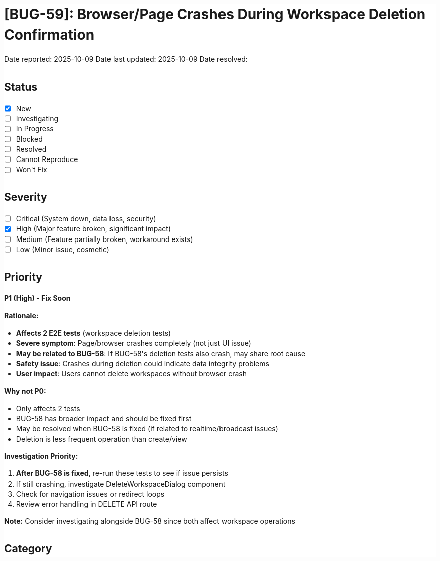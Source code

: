 # [BUG-59]: Browser/Page Crashes During Workspace Deletion Confirmation

Date reported: 2025-10-09
Date last updated: 2025-10-09
Date resolved:

## Status

- [x] New
- [ ] Investigating
- [ ] In Progress
- [ ] Blocked
- [ ] Resolved
- [ ] Cannot Reproduce
- [ ] Won't Fix

## Severity

- [ ] Critical (System down, data loss, security)
- [x] High (Major feature broken, significant impact)
- [ ] Medium (Feature partially broken, workaround exists)
- [ ] Low (Minor issue, cosmetic)

## Priority

**P1 (High) - Fix Soon**

**Rationale:**
- **Affects 2 E2E tests** (workspace deletion tests)
- **Severe symptom**: Page/browser crashes completely (not just UI issue)
- **May be related to BUG-58**: If BUG-58's deletion tests also crash, may share root cause
- **Safety issue**: Crashes during deletion could indicate data integrity problems
- **User impact**: Users cannot delete workspaces without browser crash

**Why not P0:**
- Only affects 2 tests
- BUG-58 has broader impact and should be fixed first
- May be resolved when BUG-58 is fixed (if related to realtime/broadcast issues)
- Deletion is less frequent operation than create/view

**Investigation Priority:**
1. **After BUG-58 is fixed**, re-run these tests to see if issue persists
2. If still crashing, investigate DeleteWorkspaceDialog component
3. Check for navigation issues or redirect loops
4. Review error handling in DELETE API route

**Note:** Consider investigating alongside BUG-58 since both affect workspace operations

## Category
